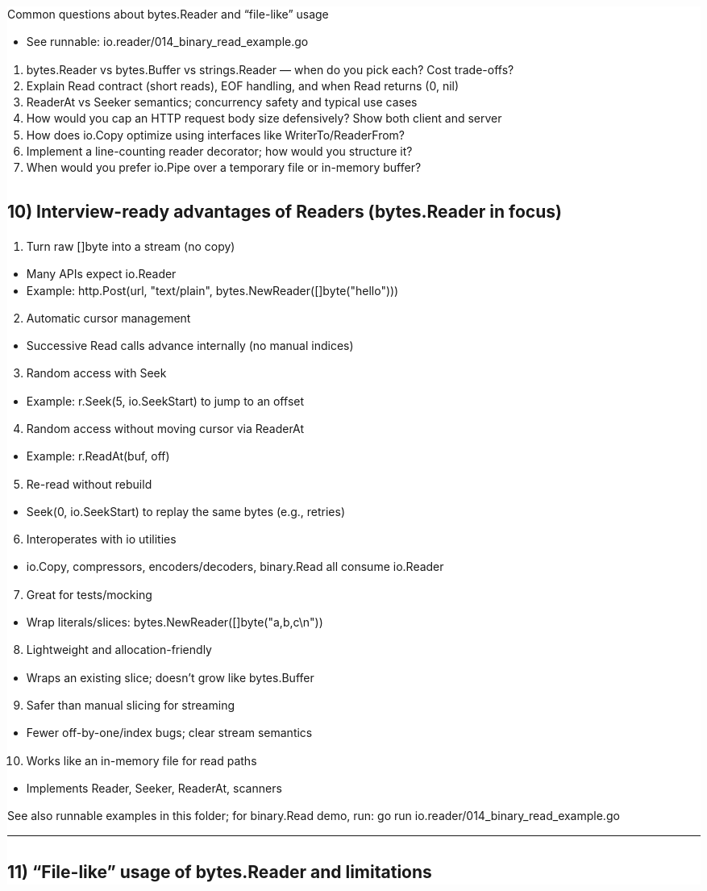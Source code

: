 Common questions about bytes.Reader and “file-like” usage
- See runnable: io.reader/014_binary_read_example.go


1) bytes.Reader vs bytes.Buffer vs strings.Reader — when do you pick each? Cost trade-offs?
2) Explain Read contract (short reads), EOF handling, and when Read returns (0, nil)
3) ReaderAt vs Seeker semantics; concurrency safety and typical use cases
4) How would you cap an HTTP request body size defensively? Show both client and server
5) How does io.Copy optimize using interfaces like WriterTo/ReaderFrom?
6) Implement a line-counting reader decorator; how would you structure it?
7) When would you prefer io.Pipe over a temporary file or in-memory buffer?




<a id="toc-10-advantages"></a>

## 10) Interview-ready advantages of Readers (bytes.Reader in focus)

1) Turn raw []byte into a stream (no copy)
- Many APIs expect io.Reader
- Example: http.Post(url, "text/plain", bytes.NewReader([]byte("hello")))

2) Automatic cursor management
- Successive Read calls advance internally (no manual indices)

3) Random access with Seek
- Example: r.Seek(5, io.SeekStart) to jump to an offset

4) Random access without moving cursor via ReaderAt
- Example: r.ReadAt(buf, off)

5) Re-read without rebuild
- Seek(0, io.SeekStart) to replay the same bytes (e.g., retries)

6) Interoperates with io utilities
- io.Copy, compressors, encoders/decoders, binary.Read all consume io.Reader

7) Great for tests/mocking
- Wrap literals/slices: bytes.NewReader([]byte("a,b,c\n"))

8) Lightweight and allocation-friendly
- Wraps an existing slice; doesn’t grow like bytes.Buffer

9) Safer than manual slicing for streaming
- Fewer off-by-one/index bugs; clear stream semantics

10) Works like an in-memory file for read paths
- Implements Reader, Seeker, ReaderAt, scanners

See also runnable examples in this folder; for binary.Read demo, run: go run io.reader/014_binary_read_example.go

---

<a id="toc-11-file-like"></a>

## 11) “File-like” usage of bytes.Reader and limitations
